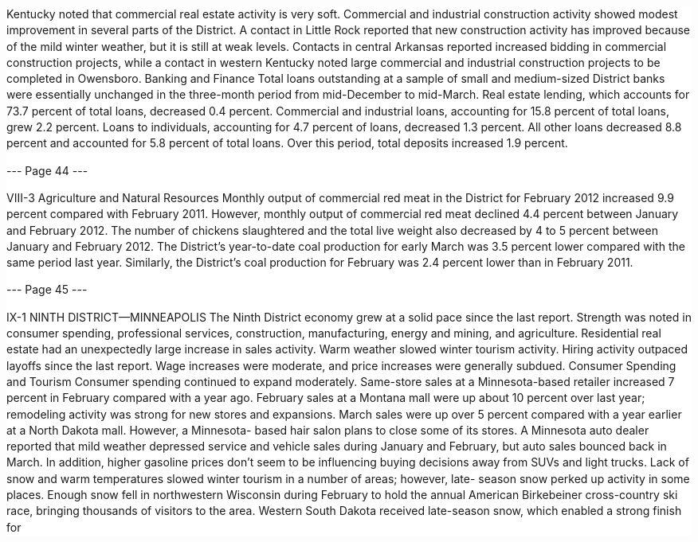 Kentucky noted that commercial real estate activity is very soft. Commercial and industrial construction
activity showed modest improvement in several parts of the District. A contact in Little Rock reported
that new construction activity has improved because of the mild winter weather, but it is still at weak
levels. Contacts in central Arkansas reported increased bidding in commercial construction projects, while
a contact in western Kentucky noted large commercial and industrial construction projects to be
completed in Owensboro.
Banking and Finance
Total loans outstanding at a sample of small and medium-sized District banks were essentially
unchanged in the three-month period from mid-December to mid-March. Real estate lending, which
accounts for 73.7 percent of total loans, decreased 0.4 percent. Commercial and industrial loans,
accounting for 15.8 percent of total loans, grew 2.2 percent. Loans to individuals, accounting for 4.7
percent of loans, decreased 1.3 percent. All other loans decreased 8.8 percent and accounted for 5.8
percent of total loans. Over this period, total deposits increased 1.9 percent.

--- Page 44 ---

VIII-3
Agriculture and Natural Resources
Monthly output of commercial red meat in the District for February 2012 increased 9.9 percent
compared with February 2011. However, monthly output of commercial red meat declined 4.4 percent
between January and February 2012. The number of chickens slaughtered and the total live weight also
decreased by 4 to 5 percent between January and February 2012. The District’s year-to-date coal
production for early March was 3.5 percent lower compared with the same period last year. Similarly, the
District’s coal production for February was 2.4 percent lower than in February 2011.

--- Page 45 ---

IX-1
NINTH DISTRICT—MINNEAPOLIS
The Ninth District economy grew at a solid pace since the last report. Strength was noted in
consumer spending, professional services, construction, manufacturing, energy and mining, and agriculture.
Residential real estate had an unexpectedly large increase in sales activity. Warm weather slowed winter
tourism activity. Hiring activity outpaced layoffs since the last report. Wage increases were moderate, and
price increases were generally subdued.
Consumer Spending and Tourism
Consumer spending continued to expand moderately. Same-store sales at a Minnesota-based
retailer increased 7 percent in February compared with a year ago. February sales at a Montana mall were
up about 10 percent over last year; remodeling activity was strong for new stores and expansions. March
sales were up over 5 percent compared with a year earlier at a North Dakota mall. However, a Minnesota-
based hair salon plans to close some of its stores. A Minnesota auto dealer reported that mild weather
depressed service and vehicle sales during January and February, but auto sales bounced back in March.
In addition, higher gasoline prices don’t seem to be influencing buying decisions away from SUVs and
light trucks.
Lack of snow and warm temperatures slowed winter tourism in a number of areas; however, late-
season snow perked up activity in some places. Enough snow fell in northwestern Wisconsin during
February to hold the annual American Birkebeiner cross-country ski race, bringing thousands of visitors
to the area. Western South Dakota received late-season snow, which enabled a strong finish for